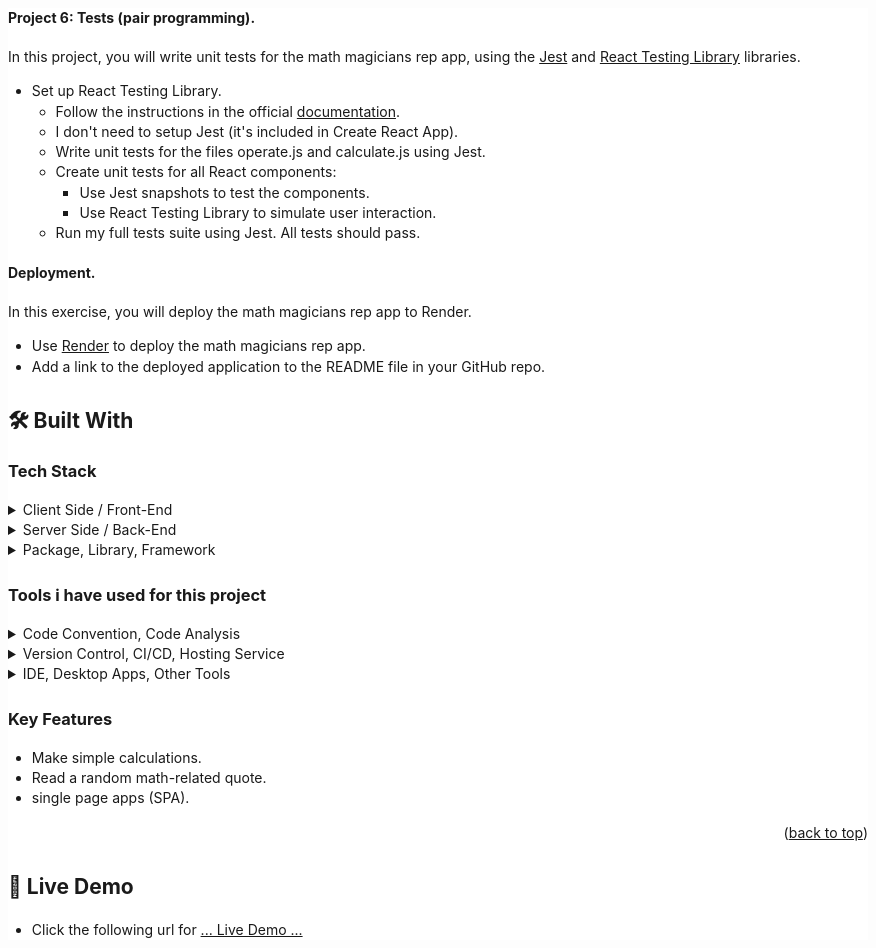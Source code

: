 #### Project 6: Tests (pair programming).
In this project, you will write unit tests for the math magicians rep app, using the [Jest](https://jestjs.io/) and [React Testing Library](https://testing-library.com/docs/react-testing-library/intro) libraries.

- Set up React Testing Library.
  - Follow the instructions in the official [documentation](https://testing-library.com/docs/react-testing-library/intro).
  - I don't need to setup Jest (it's included in Create React App).
  - Write unit tests for the files operate.js and calculate.js using Jest.
  - Create unit tests for all React components:
    - Use Jest snapshots to test the components.
    - Use React Testing Library to simulate user interaction.
  - Run my full tests suite using Jest. All tests should pass.
#### Deployment.
In this exercise, you will deploy the math magicians rep app to Render.

- Use [Render](https://github.com/microverseinc/curriculum-transversal-skills/blob/main/deploy/lesson_deploy_render.md) to deploy the math magicians rep app.
- Add a link to the deployed application to the README file in your GitHub repo.


## 🛠 Built With <a name="built-with"></a>

### Tech Stack <a name="tech-stack"></a>


<details><summary>Client Side / Front-End</summary></details>

<details><summary>Server Side / Back-End</summary></details>

<details><summary>Package, Library, Framework</summary></details>


### Tools i have used for this project <a name="tools"></a>
  <details><summary>Code Convention, Code Analysis</summary></details>
  <details><summary>Version Control, CI/CD, Hosting Service</summary></details>
  <details><summary>IDE, Desktop Apps, Other Tools</summary></details>

### Key Features <a name="key-features"></a>


- Make simple calculations.
- Read a random math-related quote.
- single page apps (SPA).


<p align="right">(<a href="#readme-top">back to top</a>)</p>


## 🚀 Live Demo <a name=""></a>


- Click the following url for [... Live Demo ...](https://math-magicians-rep-giuvx85y6-fickryiman.vercel.app/)
